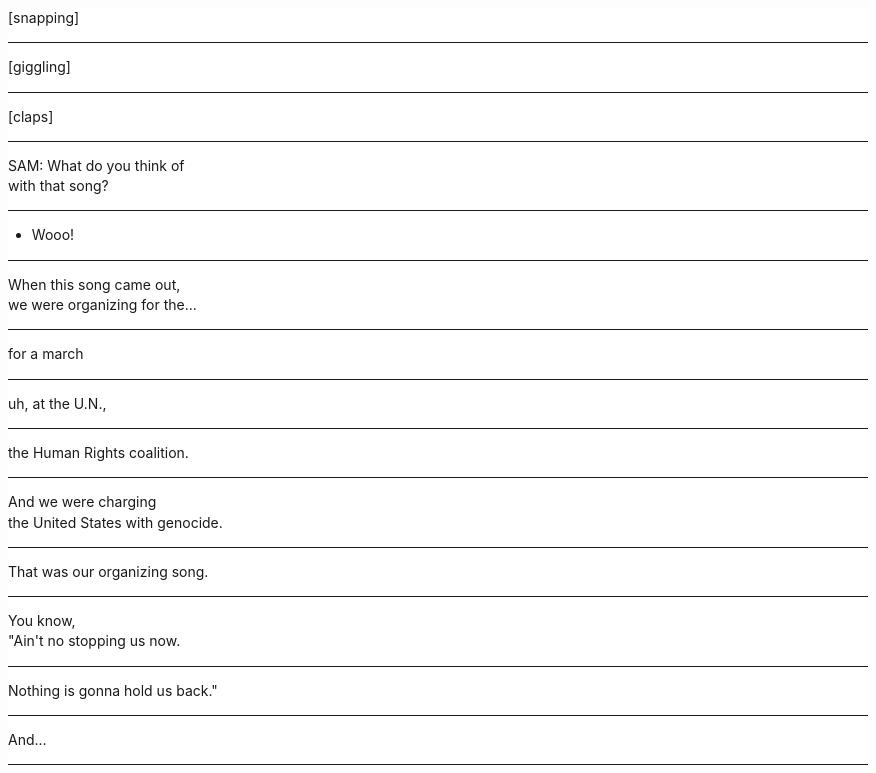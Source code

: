 
[snapping]

---

[giggling]

---

[claps]

---

SAM: What do you think of<br>
with that song?

---

- Wooo!

---

When this song came out,<br>
we were organizing for the...

---

for a march

---

uh, at the U.N.,

---

the Human Rights coalition.

---

And we were charging<br>
the United States with genocide.

---

That was our organizing song.

---

You know,<br>
"Ain't no stopping us now.

---

Nothing is gonna hold us back."

---

And...

---

